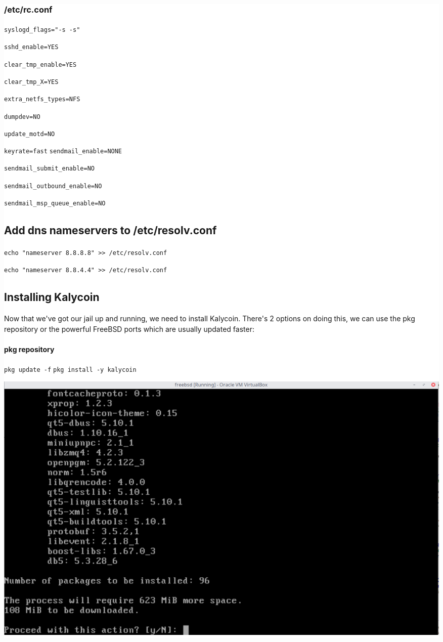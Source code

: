 ### /etc/rc.conf

`syslogd_flags="-s -s"`

`sshd_enable=YES`

`clear_tmp_enable=YES`

`clear_tmp_X=YES`

`extra_netfs_types=NFS`

`dumpdev=NO`

`update_motd=NO`

`keyrate=fast`
`sendmail_enable=NONE`

`sendmail_submit_enable=NO`

`sendmail_outbound_enable=NO`

`sendmail_msp_queue_enable=NO`

## Add dns nameservers to /etc/resolv.conf

`echo "nameserver 8.8.8.8" >> /etc/resolv.conf`

`echo "nameserver 8.8.4.4" >> /etc/resolv.conf`

## Installing Kalycoin

Now that we've got our jail up and running, we need to install Kalycoin.
There's 2 options on doing this, we can use the pkg repository or the powerful FreeBSD ports which are usually updated faster:

#### pkg repository

`pkg update -f`
`pkg install -y kalycoin`

![pkginstallkalycoin.png](pkginstallkalycoin.png)
